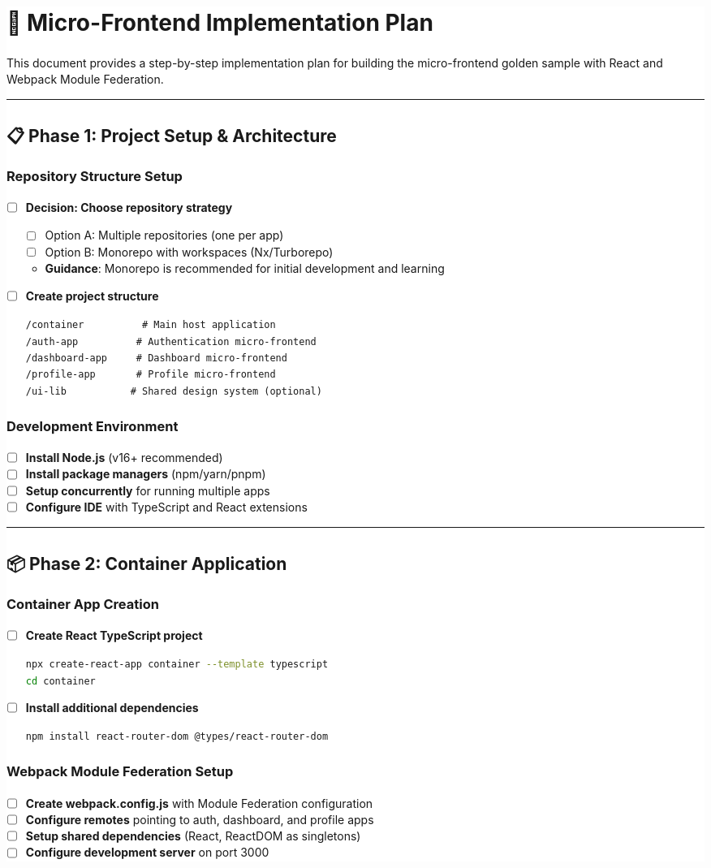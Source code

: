 # 🚀 Micro-Frontend Implementation Plan

This document provides a step-by-step implementation plan for building the micro-frontend golden sample with React and Webpack Module Federation.

---

## 📋 Phase 1: Project Setup & Architecture

### Repository Structure Setup
- [ ] **Decision: Choose repository strategy**
  - [ ] Option A: Multiple repositories (one per app)
  - [ ] Option B: Monorepo with workspaces (Nx/Turborepo)
  - **Guidance**: Monorepo is recommended for initial development and learning

- [ ] **Create project structure**
  ```
  /container          # Main host application
  /auth-app          # Authentication micro-frontend
  /dashboard-app     # Dashboard micro-frontend
  /profile-app       # Profile micro-frontend
  /ui-lib           # Shared design system (optional)
  ```

### Development Environment
- [ ] **Install Node.js** (v16+ recommended)
- [ ] **Install package managers** (npm/yarn/pnpm)
- [ ] **Setup concurrently** for running multiple apps
- [ ] **Configure IDE** with TypeScript and React extensions

---

## 📦 Phase 2: Container Application

### Container App Creation
- [ ] **Create React TypeScript project**
  ```bash
  npx create-react-app container --template typescript
  cd container
  ```

- [ ] **Install additional dependencies**
  ```bash
  npm install react-router-dom @types/react-router-dom
  ```

### Webpack Module Federation Setup
- [ ] **Create webpack.config.js** with Module Federation configuration
- [ ] **Configure remotes** pointing to auth, dashboard, and profile apps
- [ ] **Setup shared dependencies** (React, ReactDOM as singletons)
- [ ] **Configure development server** on port 3000
